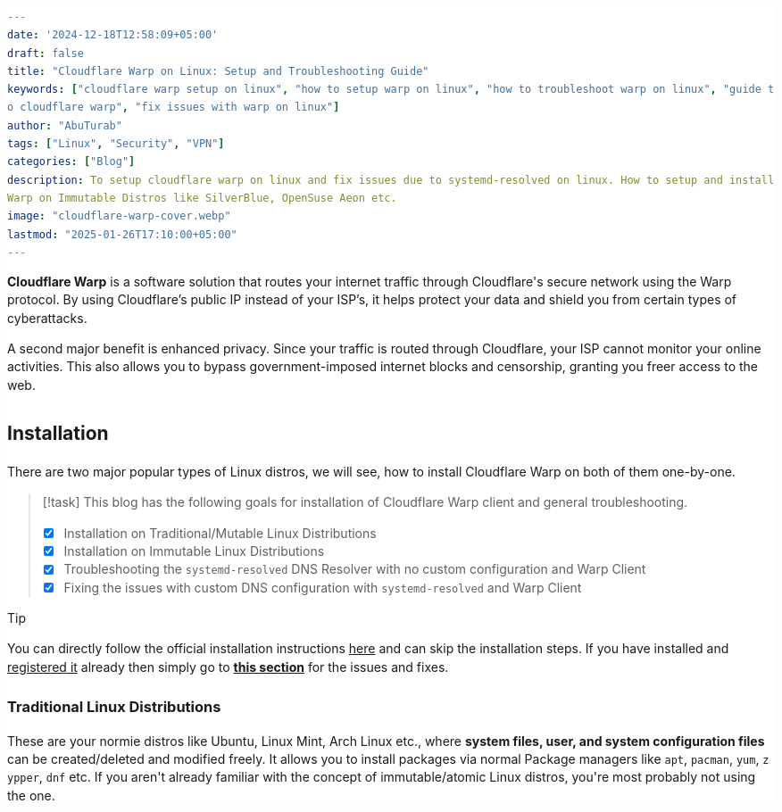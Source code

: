 ```yaml
---
date: '2024-12-18T12:58:09+05:00'
draft: false
title: "Cloudflare Warp on Linux: Setup and Troubleshooting Guide"
keywords: ["cloudflare warp setup on linux", "how to setup warp on linux", "how to troubleshoot warp on linux", "guide to cloudflare warp", "fix issues with warp on linux"]
author: "AbuTurab"
tags: ["Linux", "Security", "VPN"]
categories: ["Blog"]
description: To setup cloudflare warp on linux and fix issues due to systemd-resolved on linux. How to setup and install Warp on Immutable Distros like SilverBlue, OpenSuse Aeon etc.
image: "cloudflare-warp-cover.webp"
lastmod: "2025-01-26T17:10:00+05:00"
---
```


**Cloudflare Warp** is a software solution that routes your internet traffic through Cloudflare's secure network using the Warp protocol. By using Cloudflare’s public IP instead of your ISP’s, it helps protect your data and shield you from certain types of cyberattacks.

A second major benefit is enhanced privacy. Since your traffic is routed through Cloudflare, your ISP cannot monitor your online activities. This also allows you to bypass government-imposed internet blocks and censorship, granting you freer access to the web.

## Installation

There are two major popular types of Linux distros, we will see, how to install Cloudflare Warp on both of them one-by-one.

> [!task]
> This blog has the following goals for installation of Cloudflare Warp client and general troubleshooting.
> - [x] Installation on Traditional/Mutable Linux Distributions
> - [x] Installation on Immutable Linux Distributions
> - [x] Troubleshooting the `systemd-resolved` DNS Resolver with no custom configuration and Warp Client
> - [x] Fixing the issues with custom DNS configuration with `systemd-resolved` and Warp Client

> [!TIP] 
> You can directly follow the official installation instructions [here](https://pkg.cloudflareclient.com/) and can skip the installation steps. If you have installed and [registered it](#using-warp-client) already then simply go to **[this section](#general-issues-and-fixes)** for the issues and fixes.

### Traditional Linux Distributions

These are your normie distros like Ubuntu, Linux Mint, Arch Linux etc., where **system files, user, and system configuration files** can be created/deleted and modified freely. It allows you to install packages via normal Package managers like `apt`, `pacman`, `yum`, `zypper`, `dnf` etc. If you aren't already familiar with the concept of immutable/atomic Linux distros, you're most probably not using the one.
